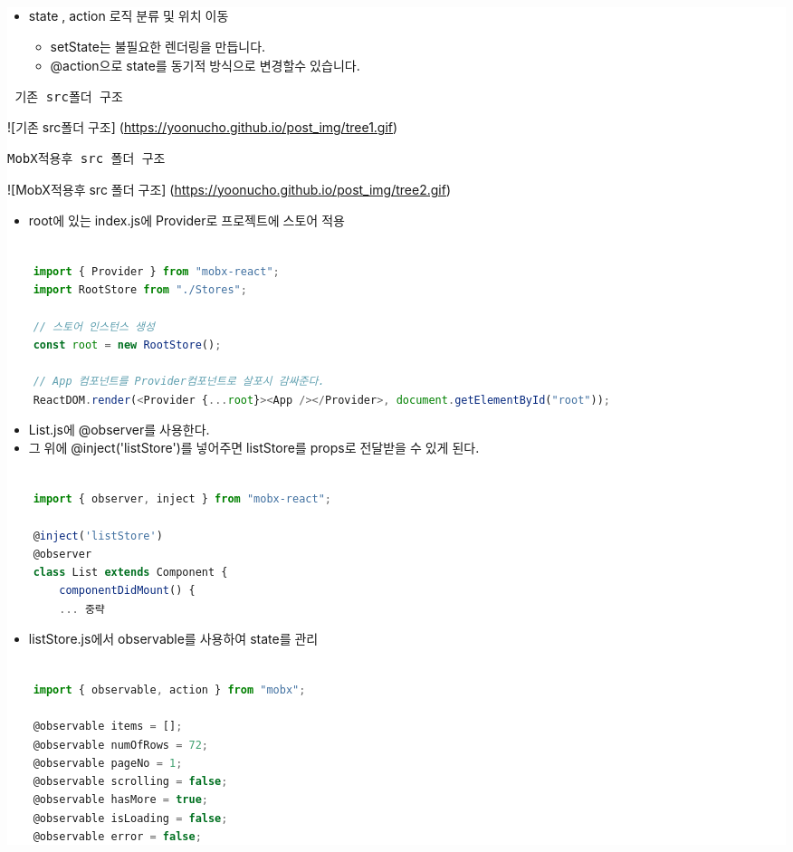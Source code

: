  ``` javascript

```


*  state , action 로직 분류 및 위치 이동
  
   * setState는 불필요한 렌더링을 만듭니다.
   * @action으로 state를 동기적 방식으로 변경할수 있습니다.
  
 <pre> 기존 src폴더 구조 </pre>

![기존 src폴더 구조] (https://yoonucho.github.io/post_img/tree1.gif)

 <pre>MobX적용후 src 폴더 구조</pre>

 
 ![MobX적용후 src 폴더 구조] (https://yoonucho.github.io/post_img/tree2.gif)


* root에 있는 index.js에 Provider로 프로젝트에 스토어 적용
  
  
``` javascript

  	import { Provider } from "mobx-react";
	import RootStore from "./Stores";

	// 스토어 인스턴스 생성
	const root = new RootStore();

	// App 컴포넌트를 Provider컴포넌트로 살포시 감싸준다.
	ReactDOM.render(<Provider {...root}><App /></Provider>, document.getElementById("root"));  

```

* List.js에 @observer를 사용한다.
* 그 위에 @inject('listStore')를 넣어주면  listStore를 props로 전달받을 수 있게 된다.
  
``` javascript

	import { observer, inject } from "mobx-react";

	@inject('listStore')
	@observer
	class List extends Component {
		componentDidMount() {
		... 중략

```


* listStore.js에서 observable를 사용하여 state를 관리

``` javascript

	import { observable, action } from "mobx";

	@observable items = [];
	@observable numOfRows = 72;
	@observable pageNo = 1;
	@observable scrolling = false;
	@observable hasMore = true;
	@observable isLoading = false;
	@observable error = false;

```
